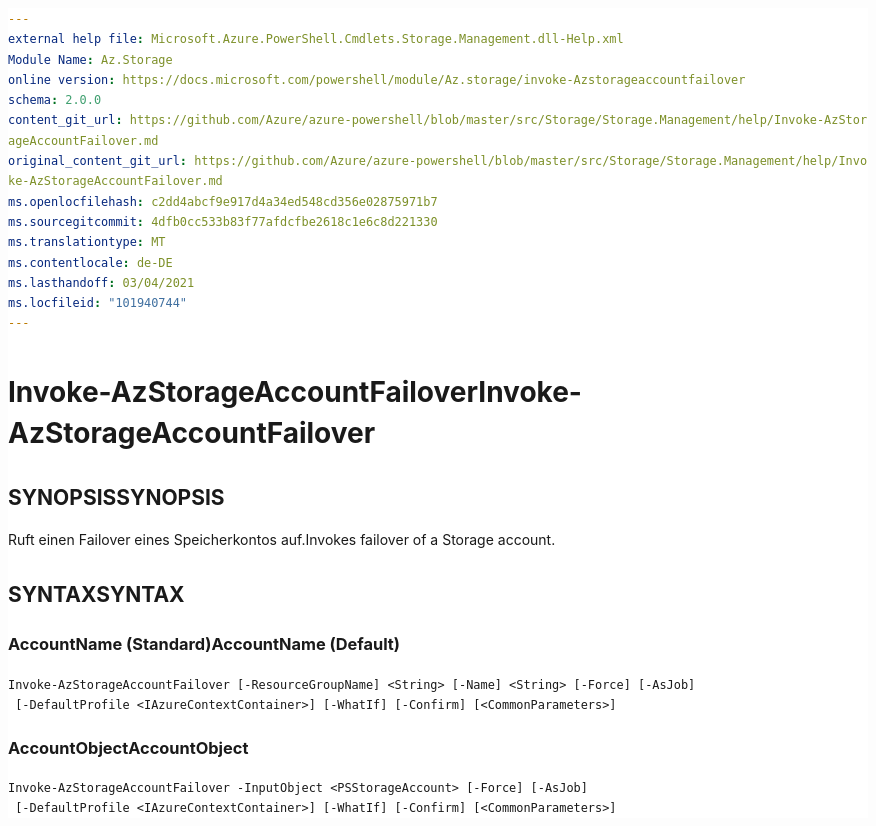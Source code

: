 ```yaml
---
external help file: Microsoft.Azure.PowerShell.Cmdlets.Storage.Management.dll-Help.xml
Module Name: Az.Storage
online version: https://docs.microsoft.com/powershell/module/Az.storage/invoke-Azstorageaccountfailover
schema: 2.0.0
content_git_url: https://github.com/Azure/azure-powershell/blob/master/src/Storage/Storage.Management/help/Invoke-AzStorageAccountFailover.md
original_content_git_url: https://github.com/Azure/azure-powershell/blob/master/src/Storage/Storage.Management/help/Invoke-AzStorageAccountFailover.md
ms.openlocfilehash: c2dd4abcf9e917d4a34ed548cd356e02875971b7
ms.sourcegitcommit: 4dfb0cc533b83f77afdcfbe2618c1e6c8d221330
ms.translationtype: MT
ms.contentlocale: de-DE
ms.lasthandoff: 03/04/2021
ms.locfileid: "101940744"
---
```

# <span data-ttu-id="add0f-101">Invoke-AzStorageAccountFailover</span><span class="sxs-lookup"><span data-stu-id="add0f-101">Invoke-AzStorageAccountFailover</span></span>

## <span data-ttu-id="add0f-102">SYNOPSIS</span><span class="sxs-lookup"><span data-stu-id="add0f-102">SYNOPSIS</span></span>
<span data-ttu-id="add0f-103">Ruft einen Failover eines Speicherkontos auf.</span><span class="sxs-lookup"><span data-stu-id="add0f-103">Invokes failover of a Storage account.</span></span>

## <span data-ttu-id="add0f-104">SYNTAX</span><span class="sxs-lookup"><span data-stu-id="add0f-104">SYNTAX</span></span>

### <span data-ttu-id="add0f-105">AccountName (Standard)</span><span class="sxs-lookup"><span data-stu-id="add0f-105">AccountName (Default)</span></span>
```
Invoke-AzStorageAccountFailover [-ResourceGroupName] <String> [-Name] <String> [-Force] [-AsJob]
 [-DefaultProfile <IAzureContextContainer>] [-WhatIf] [-Confirm] [<CommonParameters>]
```

### <span data-ttu-id="add0f-106">AccountObject</span><span class="sxs-lookup"><span data-stu-id="add0f-106">AccountObject</span></span>
```
Invoke-AzStorageAccountFailover -InputObject <PSStorageAccount> [-Force] [-AsJob]
 [-DefaultProfile <IAzureContextContainer>] [-WhatIf] [-Confirm] [<CommonParameters>]
```
